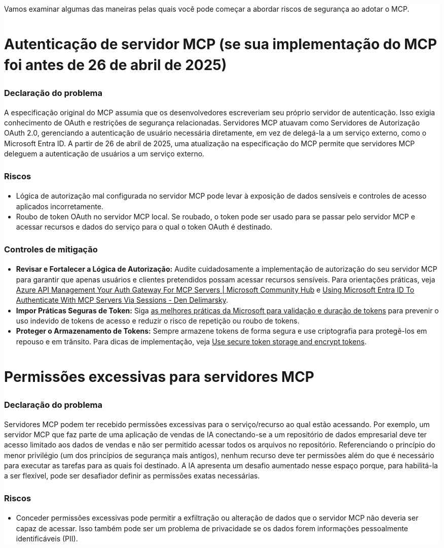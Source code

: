 Vamos examinar algumas das maneiras pelas quais você pode começar a abordar riscos de segurança ao adotar o MCP.

# Autenticação de servidor MCP (se sua implementação do MCP foi antes de 26 de abril de 2025)

### Declaração do problema
A especificação original do MCP assumia que os desenvolvedores escreveriam seu próprio servidor de autenticação. Isso exigia conhecimento de OAuth e restrições de segurança relacionadas. Servidores MCP atuavam como Servidores de Autorização OAuth 2.0, gerenciando a autenticação de usuário necessária diretamente, em vez de delegá-la a um serviço externo, como o Microsoft Entra ID. A partir de 26 de abril de 2025, uma atualização na especificação do MCP permite que servidores MCP deleguem a autenticação de usuários a um serviço externo.

### Riscos
- Lógica de autorização mal configurada no servidor MCP pode levar à exposição de dados sensíveis e controles de acesso aplicados incorretamente.
- Roubo de token OAuth no servidor MCP local. Se roubado, o token pode ser usado para se passar pelo servidor MCP e acessar recursos e dados do serviço para o qual o token OAuth é destinado.

### Controles de mitigação
- **Revisar e Fortalecer a Lógica de Autorização:** Audite cuidadosamente a implementação de autorização do seu servidor MCP para garantir que apenas usuários e clientes pretendidos possam acessar recursos sensíveis. Para orientações práticas, veja [Azure API Management Your Auth Gateway For MCP Servers | Microsoft Community Hub](https://techcommunity.microsoft.com/blog/integrationsonazureblog/azure-api-management-your-auth-gateway-for-mcp-servers/4402690) e [Using Microsoft Entra ID To Authenticate With MCP Servers Via Sessions - Den Delimarsky](https://den.dev/blog/mcp-server-auth-entra-id-session/).
- **Impor Práticas Seguras de Token:** Siga [as melhores práticas da Microsoft para validação e duração de tokens](https://learn.microsoft.com/en-us/entra/identity-platform/access-tokens) para prevenir o uso indevido de tokens de acesso e reduzir o risco de repetição ou roubo de tokens.
- **Proteger o Armazenamento de Tokens:** Sempre armazene tokens de forma segura e use criptografia para protegê-los em repouso e em trânsito. Para dicas de implementação, veja [Use secure token storage and encrypt tokens](https://youtu.be/uRdX37EcCwg?si=6fSChs1G4glwXRy2).

# Permissões excessivas para servidores MCP

### Declaração do problema
Servidores MCP podem ter recebido permissões excessivas para o serviço/recurso ao qual estão acessando. Por exemplo, um servidor MCP que faz parte de uma aplicação de vendas de IA conectando-se a um repositório de dados empresarial deve ter acesso limitado aos dados de vendas e não ser permitido acessar todos os arquivos no repositório. Referenciando o princípio do menor privilégio (um dos princípios de segurança mais antigos), nenhum recurso deve ter permissões além do que é necessário para executar as tarefas para as quais foi destinado. A IA apresenta um desafio aumentado nesse espaço porque, para habilitá-la a ser flexível, pode ser desafiador definir as permissões exatas necessárias.

### Riscos
- Conceder permissões excessivas pode permitir a exfiltração ou alteração de dados que o servidor MCP não deveria ser capaz de acessar. Isso também pode ser um problema de privacidade se os dados forem informações pessoalmente identificáveis (PII).
